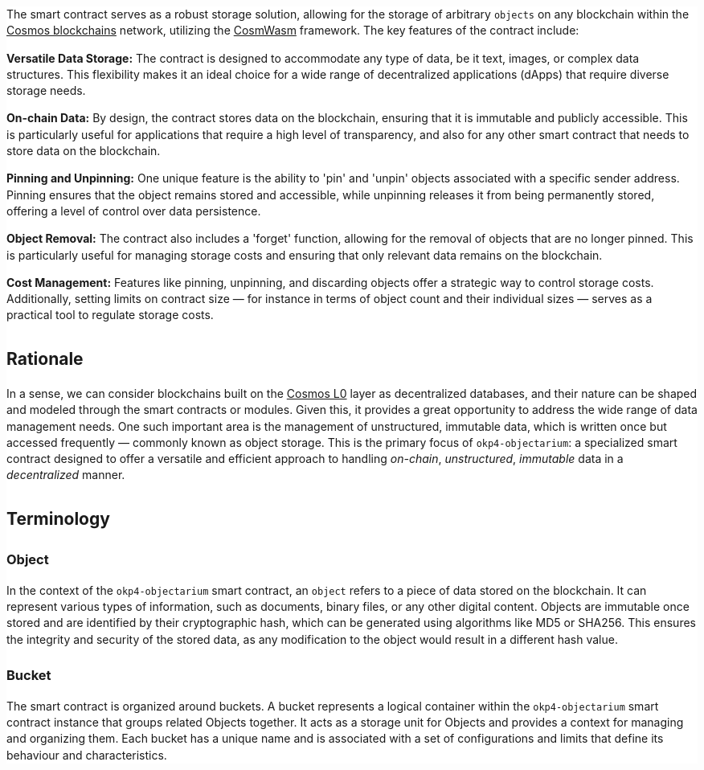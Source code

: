 The smart contract serves as a robust storage solution, allowing for the storage of arbitrary `objects` on any blockchain within the [Cosmos blockchains](https://cosmos.network/) network, utilizing the [CosmWasm](https://cosmwasm.com/) framework. The key features of the contract include:

**Versatile Data Storage:**
The contract is designed to accommodate any type of data, be it text, images, or complex data structures. This flexibility makes it an ideal choice for a wide range of decentralized applications (dApps) that require diverse storage needs.

**On-chain Data:**
By design, the contract stores data on the blockchain, ensuring that it is immutable and publicly accessible. This is particularly useful for applications that require a high level of transparency, and also for any other smart contract that needs to store data on the blockchain.

**Pinning and Unpinning:**
One unique feature is the ability to 'pin' and 'unpin' objects associated with a specific sender address. Pinning ensures that the object remains stored and accessible, while unpinning releases it from being permanently stored, offering a level of control over data persistence.

**Object Removal:**
The contract also includes a 'forget' function, allowing for the removal of objects that are no longer pinned. This is particularly useful for managing storage costs and ensuring that only relevant data remains on the blockchain.

**Cost Management:**
Features like pinning, unpinning, and discarding objects offer a strategic way to control storage costs. Additionally, setting limits on contract size — for instance in terms of object count and their individual sizes — serves as a practical tool to regulate storage costs.

## Rationale

In a sense, we can consider blockchains built on the [Cosmos L0](https://docs.cosmos.network/main) layer as decentralized databases, and their nature can be shaped and modeled through the smart contracts or modules. Given this, it provides a great opportunity to address the wide range of data management needs. One such important area is the management of unstructured, immutable data, which is written once but accessed frequently — commonly known as object storage. This is the primary focus of `okp4-objectarium`: a specialized smart contract designed to offer a versatile and efficient approach to handling _on-chain_, _unstructured_, _immutable_ data in a _decentralized_ manner.

## Terminology

### Object

In the context of the `okp4-objectarium` smart contract, an `object` refers to a piece of data stored on the blockchain. It can represent various types of information, such as documents, binary files, or any other digital content. Objects are immutable once stored and are identified by their cryptographic hash, which can be generated using algorithms like MD5 or SHA256. This ensures the integrity and security of the stored data, as any modification to the object would result in a different hash value.

### Bucket

The smart contract is organized around buckets. A bucket represents a logical container within the `okp4-objectarium` smart contract instance that groups related Objects together. It acts as a storage unit for Objects and provides a context for managing and organizing them. Each bucket has a unique name and is associated with a set of configurations and limits that define its behaviour and characteristics.
